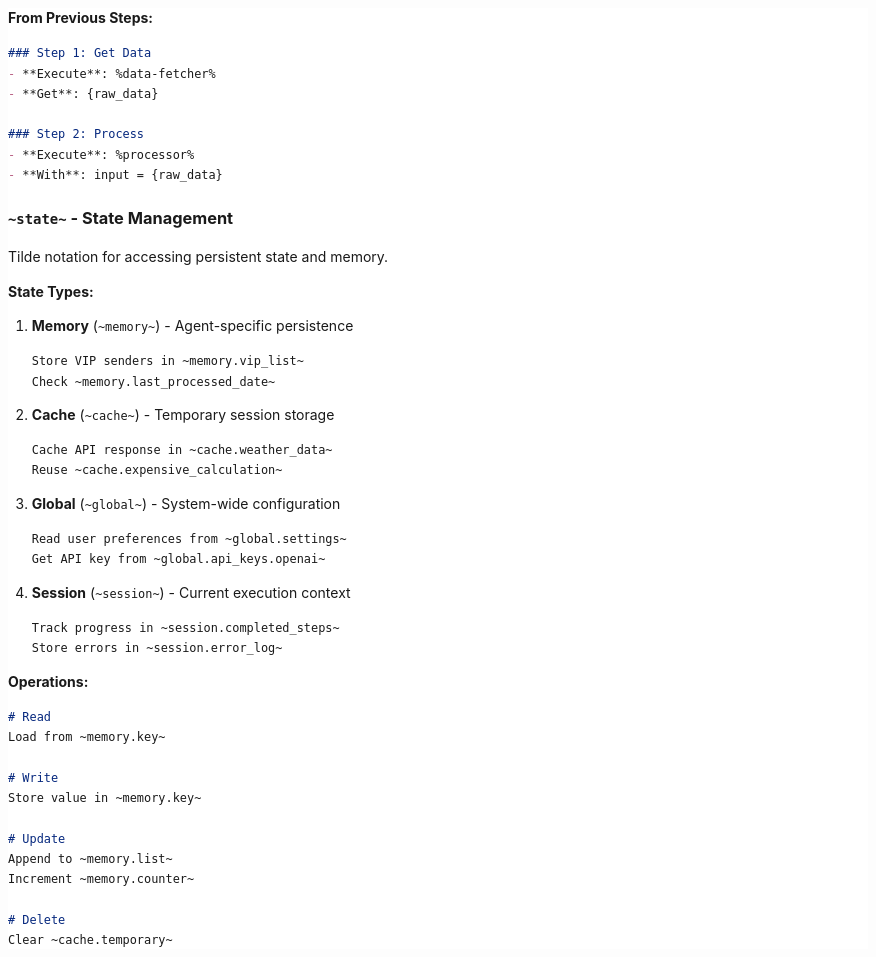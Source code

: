 **From Previous Steps:**
```markdown
### Step 1: Get Data
- **Execute**: %data-fetcher%
- **Get**: {raw_data}

### Step 2: Process
- **Execute**: %processor%
- **With**: input = {raw_data}
```

### `~state~` - State Management

Tilde notation for accessing persistent state and memory.

**State Types:**

1. **Memory** (`~memory~`) - Agent-specific persistence
   ```markdown
   Store VIP senders in ~memory.vip_list~
   Check ~memory.last_processed_date~
   ```

2. **Cache** (`~cache~`) - Temporary session storage
   ```markdown
   Cache API response in ~cache.weather_data~
   Reuse ~cache.expensive_calculation~
   ```

3. **Global** (`~global~`) - System-wide configuration
   ```markdown
   Read user preferences from ~global.settings~
   Get API key from ~global.api_keys.openai~
   ```

4. **Session** (`~session~`) - Current execution context
   ```markdown
   Track progress in ~session.completed_steps~
   Store errors in ~session.error_log~
   ```

**Operations:**
```markdown
# Read
Load from ~memory.key~

# Write
Store value in ~memory.key~

# Update
Append to ~memory.list~
Increment ~memory.counter~

# Delete
Clear ~cache.temporary~
```
